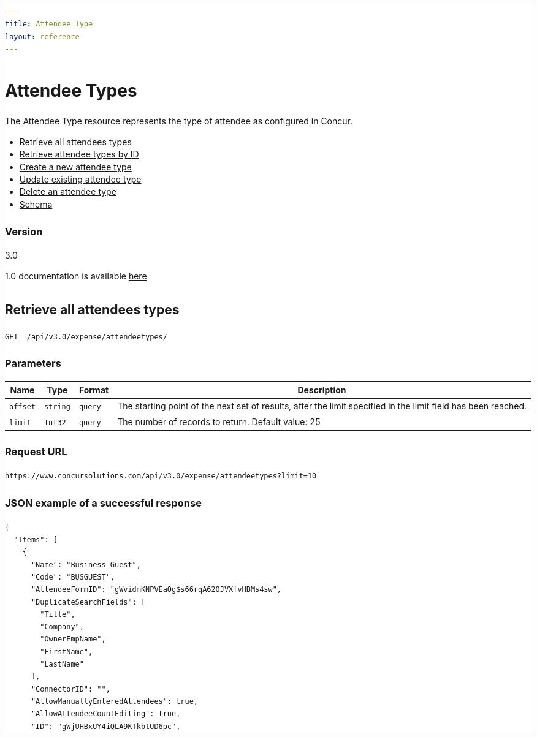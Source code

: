 ```yaml
---
title: Attendee Type
layout: reference
---
```



# Attendee Types

The Attendee Type resource represents the type of attendee as configured in Concur.

* [Retrieve all attendees types](#get)
* [Retrieve attendee types by ID](#getID)
* [Create a new attendee type](#post)
* [Update existing attendee type](#put)
* [Delete an attendee type](#delete)
* [Schema](#schema)

### Version
3.0

1.0 documentation is available [here](/api-reference-deprecated/version-one/attendee-types/attendee-type-resource.html)

## <a name="get"></a>Retrieve all attendees types

    GET  /api/v3.0/expense/attendeetypes/

        
### Parameters

Name | Type | Format | Description
-----|------|--------|------------			
`offset`	|	``string``	|	`query`	|	The starting point of the next set of results, after the limit specified in the limit field has been reached.
`limit`	|	`Int32`	|	`query`	|	The number of records to return. Default value: 25


### Request URL

```
https://www.concursolutions.com/api/v3.0/expense/attendeetypes?limit=10
```


### JSON example of a successful response

```
{
  "Items": [
    {
      "Name": "Business Guest",
      "Code": "BUSGUEST",
      "AttendeeFormID": "gWvidmKNPVEaOg$s66rqA62OJVXfvHBMs4sw",
      "DuplicateSearchFields": [
        "Title",
        "Company",
        "OwnerEmpName",
        "FirstName",
        "LastName"
      ],
      "ConnectorID": "",
      "AllowManuallyEnteredAttendees": true,
      "AllowAttendeeCountEditing": true,
      "ID": "gWjUHBxUY4iQLA9KTkbtUD6pc",
```